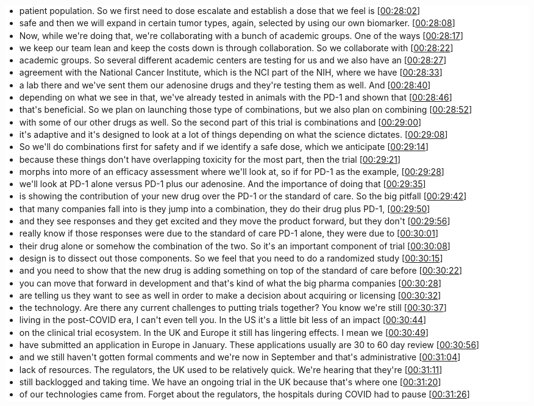 *  patient population. So we first need to dose escalate and establish a dose that we feel is [[00:28:02](https://www.youtube.com/watch?v=Fc03OPOulpY&t=1682.48s)]
*  safe and then we will expand in certain tumor types, again, selected by using our own biomarker. [[00:28:08](https://www.youtube.com/watch?v=Fc03OPOulpY&t=1688.56s)]
*  Now, while we're doing that, we're collaborating with a bunch of academic groups. One of the ways [[00:28:17](https://www.youtube.com/watch?v=Fc03OPOulpY&t=1697.1200000000001s)]
*  we keep our team lean and keep the costs down is through collaboration. So we collaborate with [[00:28:22](https://www.youtube.com/watch?v=Fc03OPOulpY&t=1702.08s)]
*  academic groups. So several different academic centers are testing for us and we also have an [[00:28:27](https://www.youtube.com/watch?v=Fc03OPOulpY&t=1707.36s)]
*  agreement with the National Cancer Institute, which is the NCI part of the NIH, where we have [[00:28:33](https://www.youtube.com/watch?v=Fc03OPOulpY&t=1713.68s)]
*  a lab there and we've sent them our adenosine drugs and they're testing them as well. And [[00:28:40](https://www.youtube.com/watch?v=Fc03OPOulpY&t=1720.32s)]
*  depending on what we see in that, we've already tested in animals with the PD-1 and shown that [[00:28:46](https://www.youtube.com/watch?v=Fc03OPOulpY&t=1726.0s)]
*  that's beneficial. So we plan on launching those type of combinations, but we also plan on combining [[00:28:52](https://www.youtube.com/watch?v=Fc03OPOulpY&t=1732.4s)]
*  with some of our other drugs as well. So the second part of this trial is combinations and [[00:29:00](https://www.youtube.com/watch?v=Fc03OPOulpY&t=1740.8000000000002s)]
*  it's adaptive and it's designed to look at a lot of things depending on what the science dictates. [[00:29:08](https://www.youtube.com/watch?v=Fc03OPOulpY&t=1748.0s)]
*  So we'll do combinations first for safety and if we identify a safe dose, which we anticipate [[00:29:14](https://www.youtube.com/watch?v=Fc03OPOulpY&t=1754.3200000000002s)]
*  because these things don't have overlapping toxicity for the most part, then the trial [[00:29:21](https://www.youtube.com/watch?v=Fc03OPOulpY&t=1761.68s)]
*  morphs into more of an efficacy assessment where we'll look at, so if for PD-1 as the example, [[00:29:28](https://www.youtube.com/watch?v=Fc03OPOulpY&t=1768.4s)]
*  we'll look at PD-1 alone versus PD-1 plus our adenosine. And the importance of doing that [[00:29:35](https://www.youtube.com/watch?v=Fc03OPOulpY&t=1775.44s)]
*  is showing the contribution of your new drug over the PD-1 or the standard of care. So the big pitfall [[00:29:42](https://www.youtube.com/watch?v=Fc03OPOulpY&t=1782.64s)]
*  that many companies fall into is they jump into a combination, they do their drug plus PD-1, [[00:29:50](https://www.youtube.com/watch?v=Fc03OPOulpY&t=1790.72s)]
*  and they see responses and they get excited and they move the product forward, but they don't [[00:29:56](https://www.youtube.com/watch?v=Fc03OPOulpY&t=1796.32s)]
*  really know if those responses were due to the standard of care PD-1 alone, they were due to [[00:30:01](https://www.youtube.com/watch?v=Fc03OPOulpY&t=1801.84s)]
*  their drug alone or somehow the combination of the two. So it's an important component of trial [[00:30:08](https://www.youtube.com/watch?v=Fc03OPOulpY&t=1808.64s)]
*  design is to dissect out those components. So we feel that you need to do a randomized study [[00:30:15](https://www.youtube.com/watch?v=Fc03OPOulpY&t=1815.12s)]
*  and you need to show that the new drug is adding something on top of the standard of care before [[00:30:22](https://www.youtube.com/watch?v=Fc03OPOulpY&t=1822.56s)]
*  you can move that forward in development and that's kind of what the big pharma companies [[00:30:28](https://www.youtube.com/watch?v=Fc03OPOulpY&t=1828.8799999999999s)]
*  are telling us they want to see as well in order to make a decision about acquiring or licensing [[00:30:32](https://www.youtube.com/watch?v=Fc03OPOulpY&t=1832.3999999999999s)]
*  the technology. Are there any current challenges to putting trials together? You know we're still [[00:30:37](https://www.youtube.com/watch?v=Fc03OPOulpY&t=1837.6799999999998s)]
*  living in the post-COVID era, I can't even tell you. In the US it's a little bit less of an impact [[00:30:44](https://www.youtube.com/watch?v=Fc03OPOulpY&t=1844.24s)]
*  on the clinical trial ecosystem. In the UK and Europe it still has lingering effects. I mean we [[00:30:49](https://www.youtube.com/watch?v=Fc03OPOulpY&t=1849.76s)]
*  have submitted an application in Europe in January. These applications usually are 30 to 60 day review [[00:30:56](https://www.youtube.com/watch?v=Fc03OPOulpY&t=1856.4s)]
*  and we still haven't gotten formal comments and we're now in September and that's administrative [[00:31:04](https://www.youtube.com/watch?v=Fc03OPOulpY&t=1864.4s)]
*  lack of resources. The regulators, the UK used to be relatively quick. We're hearing that they're [[00:31:11](https://www.youtube.com/watch?v=Fc03OPOulpY&t=1871.44s)]
*  still backlogged and taking time. We have an ongoing trial in the UK because that's where one [[00:31:20](https://www.youtube.com/watch?v=Fc03OPOulpY&t=1880.32s)]
*  of our technologies came from. Forget about the regulators, the hospitals during COVID had to pause [[00:31:26](https://www.youtube.com/watch?v=Fc03OPOulpY&t=1886.16s)]